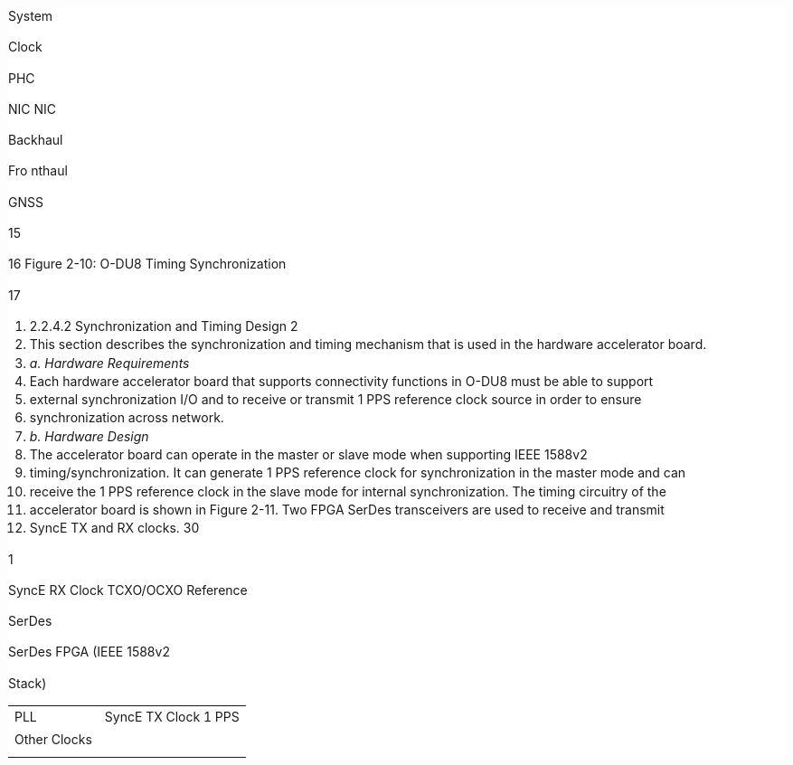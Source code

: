 System

Clock

PHC

NIC NIC

Backhaul

Fro nthaul

GNSS

15

16 Figure 2-10: O-DU8 Timing Synchronization

17

1. 2.2.4.2 Synchronization and Timing Design 2
2. This section describes the synchronization and timing mechanism that is used in the hardware accelerator board.
3. *a. Hardware Requirements*
4. Each hardware accelerator board that supports connectivity functions in O-DU8 must be able to support
5. external synchronization I/O and to receive or transmit 1 PPS reference clock source in order to ensure
6. synchronization across network.
7. *b. Hardware Design*
8. The accelerator board can operate in the master or slave mode when supporting IEEE 1588v2
9. timing/synchronization. It can generate 1 PPS reference clock for synchronization in the master mode and can
10. receive the 1 PPS reference clock in the slave mode for internal synchronization. The timing circuitry of the
11. accelerator board is shown in Figure 2-11. Two FPGA SerDes transceivers are used to receive and transmit
12. SyncE TX and RX clocks. 30

1

SyncE RX Clock TCXO/OCXO Reference

SerDes

SerDes FPGA (IEEE 1588v2

Stack)

<div class="table-wrapper" markdown="block">

|  |  |
| --- | --- |
| PLL | SyncE TX Clock  1 PPS |
| Other Clocks |
|  |
